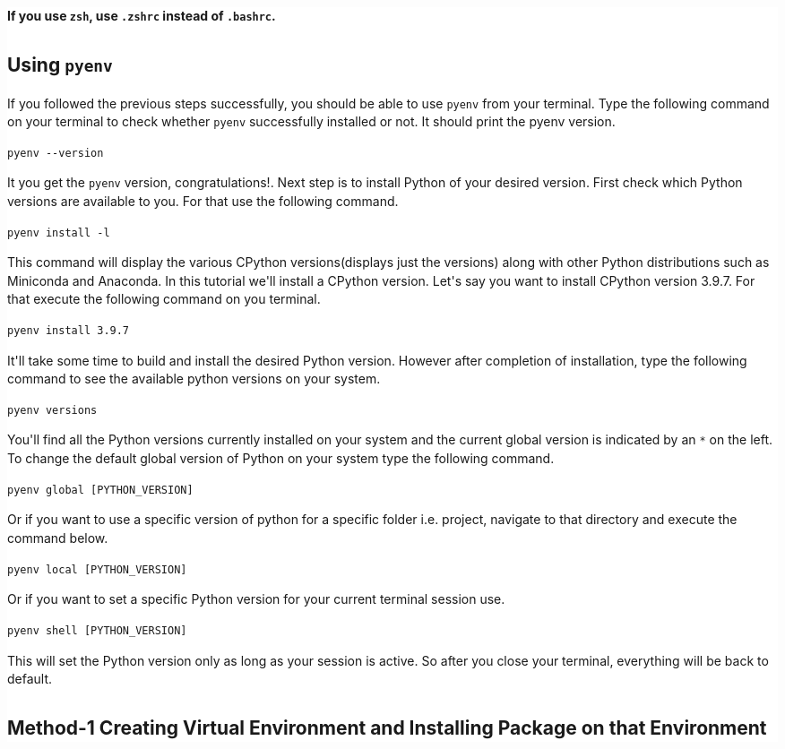 **If you use `zsh`, use `.zshrc` instead of `.bashrc`.**

## Using `pyenv`

If you followed the previous steps successfully, you should be able to use `pyenv` from your terminal. Type the following command on your terminal to check whether `pyenv` successfully installed or not. It should print the pyenv version.

```
pyenv --version
```

It you get the `pyenv` version, congratulations!. Next step is to install Python of your desired version. First check which Python versions are available to you. For that use the following command.

```
pyenv install -l
```

This command will display the various CPython versions(displays just the versions) along with other Python distributions such as Miniconda and Anaconda. In this tutorial we'll install a CPython version. Let's say you want to install CPython version 3.9.7. For that execute the following command on you terminal.

```
pyenv install 3.9.7
```

It'll take some time to build and install the desired Python version. However after completion of installation, type the following command to see the available python versions on your system.

```
pyenv versions
```

You'll find all the Python versions currently installed on your system and the current global version is indicated by an `*` on the left. To change the default global version of Python on your system type the following command.

```
pyenv global [PYTHON_VERSION]
```

Or if you want to use a specific version of python for a specific folder i.e. project, navigate to that directory and execute the command below.

```
pyenv local [PYTHON_VERSION]
```

Or if you want to set a specific Python version for your current terminal session use.

```
pyenv shell [PYTHON_VERSION]
```

This will set the Python version only as long as your session is active. So after you close your terminal, everything will be back to default.

## Method-1 Creating Virtual Environment and Installing Package on that Environment
